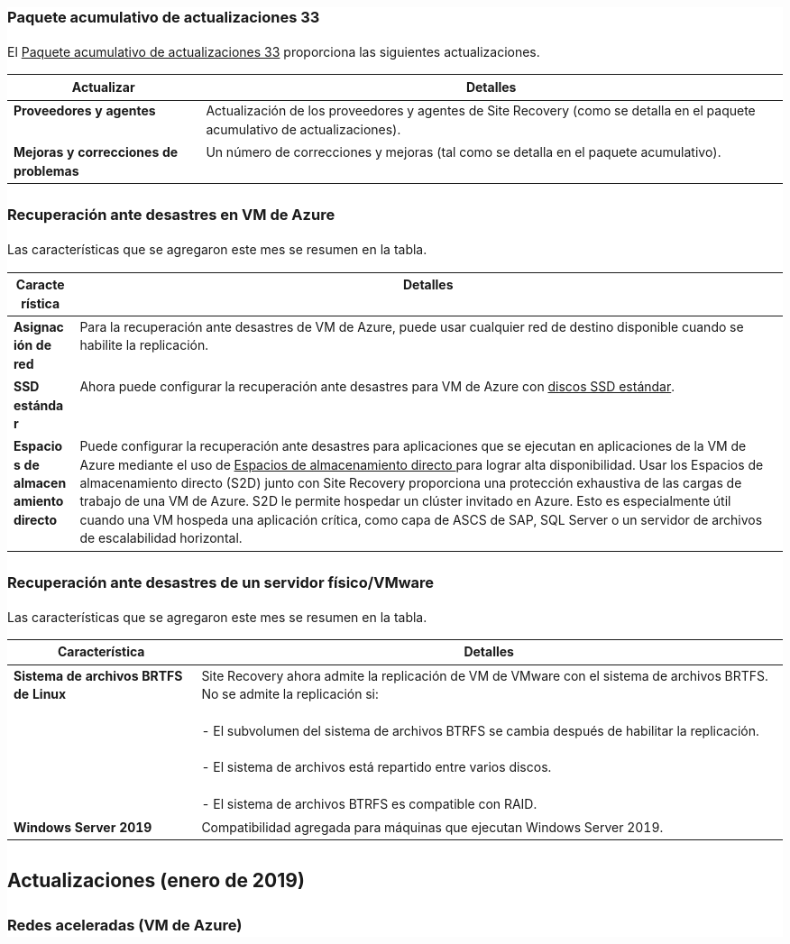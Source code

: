 
### <a name="update-rollup-33"></a>Paquete acumulativo de actualizaciones 33

El [Paquete acumulativo de actualizaciones 33](https://support.microsoft.com/help/4489582/update-rollup-33-for-azure-site-recovery) proporciona las siguientes actualizaciones.

**Actualizar** | **Detalles**
--- | ---
**Proveedores y agentes** | Actualización de los proveedores y agentes de Site Recovery (como se detalla en el paquete acumulativo de actualizaciones).
**Mejoras y correcciones de problemas** | Un número de correcciones y mejoras (tal como se detalla en el paquete acumulativo).


### <a name="azure-vm-disaster-recovery"></a>Recuperación ante desastres en VM de Azure

Las características que se agregaron este mes se resumen en la tabla.

**Característica** | **Detalles**
--- | ---
**Asignación de red** | Para la recuperación ante desastres de VM de Azure, puede usar cualquier red de destino disponible cuando se habilite la replicación.
**SSD estándar** | Ahora puede configurar la recuperación ante desastres para VM de Azure con [discos SSD estándar](../virtual-machines/disks-types.md#standard-ssds).
**Espacios de almacenamiento directo** | Puede configurar la recuperación ante desastres para aplicaciones que se ejecutan en aplicaciones de la VM de Azure mediante el uso de [Espacios de almacenamiento directo ](/windows-server/storage/storage-spaces/storage-spaces-direct-overview) para lograr alta disponibilidad.  Usar los Espacios de almacenamiento directo (S2D) junto con Site Recovery proporciona una protección exhaustiva de las cargas de trabajo de una VM de Azure. S2D le permite hospedar un clúster invitado en Azure. Esto es especialmente útil cuando una VM hospeda una aplicación crítica, como capa de ASCS de SAP, SQL Server o un servidor de archivos de escalabilidad horizontal.


### <a name="vmwarephysical-server-disaster-recovery"></a>Recuperación ante desastres de un servidor físico/VMware

Las características que se agregaron este mes se resumen en la tabla.

**Característica** | **Detalles**
--- | ---
**Sistema de archivos BRTFS de Linux** | Site Recovery ahora admite la replicación de VM de VMware con el sistema de archivos BRTFS. No se admite la replicación si:<br/><br/>- El subvolumen del sistema de archivos BTRFS se cambia después de habilitar la replicación.<br/><br/>- El sistema de archivos está repartido entre varios discos.<br/><br/>- El sistema de archivos BTRFS es compatible con RAID.
**Windows Server 2019** | Compatibilidad agregada para máquinas que ejecutan Windows Server 2019.


## <a name="updates-january-2019"></a>Actualizaciones (enero de 2019)


### <a name="accelerated-networking-azure-vms"></a>Redes aceleradas (VM de Azure)
